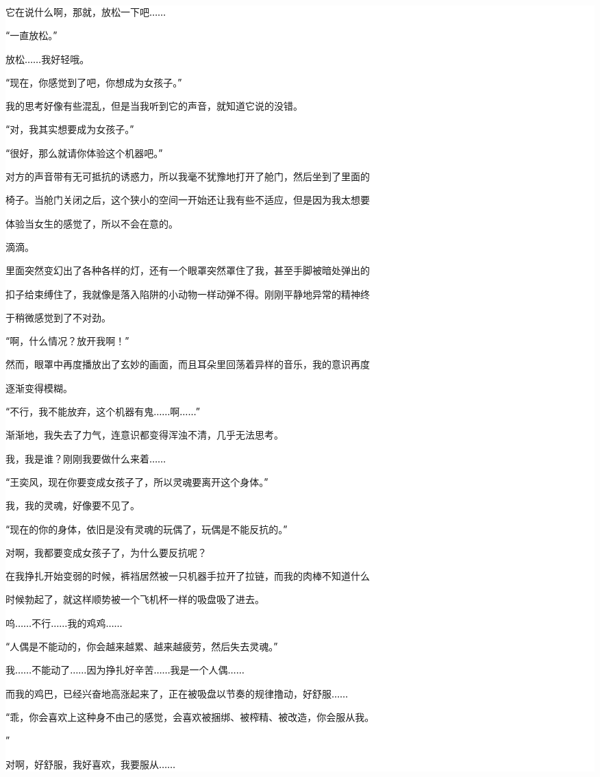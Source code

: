 它在说什么啊，那就，放松一下吧……

“一直放松。”

放松……我好轻哦。

“现在，你感觉到了吧，你想成为女孩子。”

我的思考好像有些混乱，但是当我听到它的声音，就知道它说的没错。

“对，我其实想要成为女孩子。”

“很好，那么就请你体验这个机器吧。”

对方的声音带有无可抵抗的诱惑力，所以我毫不犹豫地打开了舱门，然后坐到了里面的

椅子。当舱门关闭之后，这个狭小的空间一开始还让我有些不适应，但是因为我太想要

体验当女生的感觉了，所以不会在意的。

滴滴。

里面突然变幻出了各种各样的灯，还有一个眼罩突然罩住了我，甚至手脚被暗处弹出的

扣子给束缚住了，我就像是落入陷阱的小动物一样动弹不得。刚刚平静地异常的精神终

于稍微感觉到了不对劲。

“啊，什么情况？放开我啊！”

然而，眼罩中再度播放出了玄妙的画面，而且耳朵里回荡着异样的音乐，我的意识再度

逐渐变得模糊。

“不行，我不能放弃，这个机器有鬼……啊……”

渐渐地，我失去了力气，连意识都变得浑浊不清，几乎无法思考。

我，我是谁？刚刚我要做什么来着……

“王奕风，现在你要变成女孩子了，所以灵魂要离开这个身体。”

我，我的灵魂，好像要不见了。

“现在的你的身体，依旧是没有灵魂的玩偶了，玩偶是不能反抗的。”

对啊，我都要变成女孩子了，为什么要反抗呢？

在我挣扎开始变弱的时候，裤裆居然被一只机器手拉开了拉链，而我的肉棒不知道什么

时候勃起了，就这样顺势被一个飞机杯一样的吸盘吸了进去。

呜……不行……我的鸡鸡……

“人偶是不能动的，你会越来越累、越来越疲劳，然后失去灵魂。”

我……不能动了……因为挣扎好辛苦……我是一个人偶……

而我的鸡巴，已经兴奋地高涨起来了，正在被吸盘以节奏的规律撸动，好舒服……

“乖，你会喜欢上这种身不由己的感觉，会喜欢被捆绑、被榨精、被改造，你会服从我。

”

对啊，好舒服，我好喜欢，我要服从……

